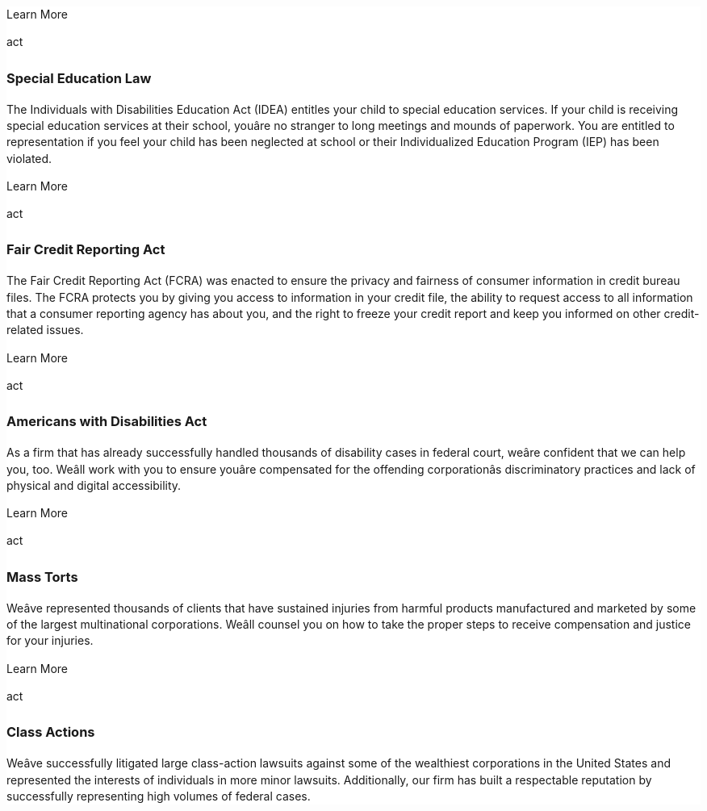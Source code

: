 Learn More

act

### Special Education Law

The Individuals with Disabilities Education Act (IDEA) entitles your child to
special education services. If your child is receiving special education
services at their school, youâre no stranger to long meetings and mounds of
paperwork. You are entitled to representation if you feel your child has been
neglected at school or their Individualized Education Program (IEP) has been
violated.

Learn More

act

### Fair Credit Reporting Act

The Fair Credit Reporting Act (FCRA) was enacted to ensure the privacy and
fairness of consumer information in credit bureau files. The FCRA protects you
by giving you access to information in your credit file, the ability to
request access to all information that a consumer reporting agency has about
you, and the right to freeze your credit report and keep you informed on other
credit-related issues.

Learn More

act

### Americans with Disabilities Act

As a firm that has already successfully handled thousands of disability cases
in federal court, weâre confident that we can help you, too. Weâll work
with you to ensure youâre compensated for the offending corporationâs
discriminatory practices and lack of physical and digital accessibility.

Learn More

act

### Mass Torts

Weâve represented thousands of clients that have sustained injuries from
harmful products manufactured and marketed by some of the largest
multinational corporations. Weâll counsel you on how to take the proper
steps to receive compensation and justice for your injuries.

Learn More

act

### Class Actions

Weâve successfully litigated large class-action lawsuits against some of the
wealthiest corporations in the United States and represented the interests of
individuals in more minor lawsuits. Additionally, our firm has built a
respectable reputation by successfully representing high volumes of federal
cases.
